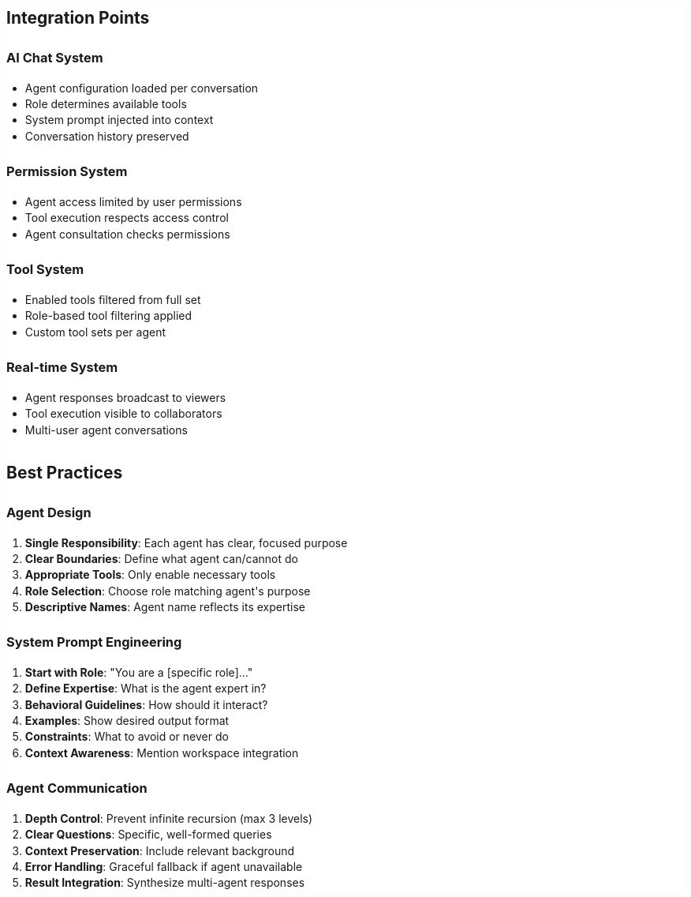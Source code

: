 ## Integration Points

### AI Chat System
- Agent configuration loaded per conversation
- Role determines available tools
- System prompt injected into context
- Conversation history preserved

### Permission System
- Agent access limited by user permissions
- Tool execution respects access control
- Agent consultation checks permissions

### Tool System
- Enabled tools filtered from full set
- Role-based tool filtering applied
- Custom tool sets per agent

### Real-time System
- Agent responses broadcast to viewers
- Tool execution visible to collaborators
- Multi-user agent conversations

## Best Practices

### Agent Design

1. **Single Responsibility**: Each agent has clear, focused purpose
2. **Clear Boundaries**: Define what agent can/cannot do
3. **Appropriate Tools**: Only enable necessary tools
4. **Role Selection**: Choose role matching agent's purpose
5. **Descriptive Names**: Agent name reflects its expertise

### System Prompt Engineering

1. **Start with Role**: "You are a [specific role]..."
2. **Define Expertise**: What is the agent expert in?
3. **Behavioral Guidelines**: How should it interact?
4. **Examples**: Show desired output format
5. **Constraints**: What to avoid or never do
6. **Context Awareness**: Mention workspace integration

### Agent Communication

1. **Depth Control**: Prevent infinite recursion (max 3 levels)
2. **Clear Questions**: Specific, well-formed queries
3. **Context Preservation**: Include relevant background
4. **Error Handling**: Graceful fallback if agent unavailable
5. **Result Integration**: Synthesize multi-agent responses
